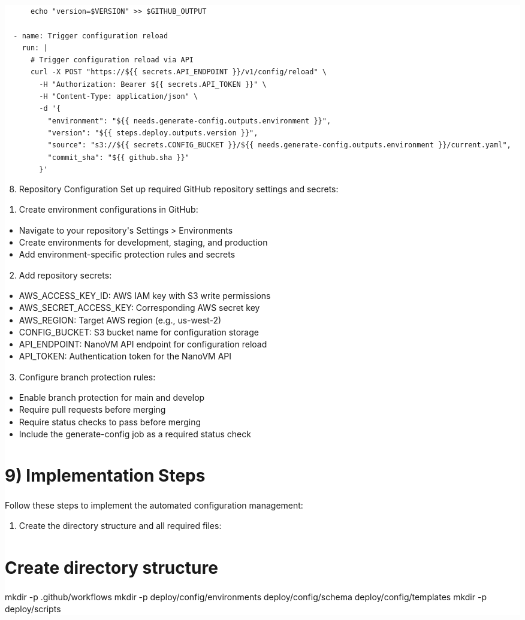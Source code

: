           echo "version=$VERSION" >> $GITHUB_OUTPUT
      
      - name: Trigger configuration reload
        run: |
          # Trigger configuration reload via API
          curl -X POST "https://${{ secrets.API_ENDPOINT }}/v1/config/reload" \
            -H "Authorization: Bearer ${{ secrets.API_TOKEN }}" \
            -H "Content-Type: application/json" \
            -d '{
              "environment": "${{ needs.generate-config.outputs.environment }}",
              "version": "${{ steps.deploy.outputs.version }}",
              "source": "s3://${{ secrets.CONFIG_BUCKET }}/${{ needs.generate-config.outputs.environment }}/current.yaml",
              "commit_sha": "${{ github.sha }}"
            }'

8. Repository Configuration
Set up required GitHub repository settings and secrets:

1) Create environment configurations in GitHub:

- Navigate to your repository's Settings > Environments
- Create environments for development, staging, and production
- Add environment-specific protection rules and secrets


2) Add repository secrets:

- AWS_ACCESS_KEY_ID: AWS IAM key with S3 write permissions
- AWS_SECRET_ACCESS_KEY: Corresponding AWS secret key
- AWS_REGION: Target AWS region (e.g., us-west-2)
- CONFIG_BUCKET: S3 bucket name for configuration storage
- API_ENDPOINT: NanoVM API endpoint for configuration reload
- API_TOKEN: Authentication token for the NanoVM API


3) Configure branch protection rules:

- Enable branch protection for main and develop
- Require pull requests before merging
- Require status checks to pass before merging
- Include the generate-config job as a required status check

# 9) Implementation Steps
Follow these steps to implement the automated configuration management:

1) Create the directory structure and all required files:

# Create directory structure
mkdir -p .github/workflows
mkdir -p deploy/config/environments deploy/config/schema deploy/config/templates
mkdir -p deploy/scripts
